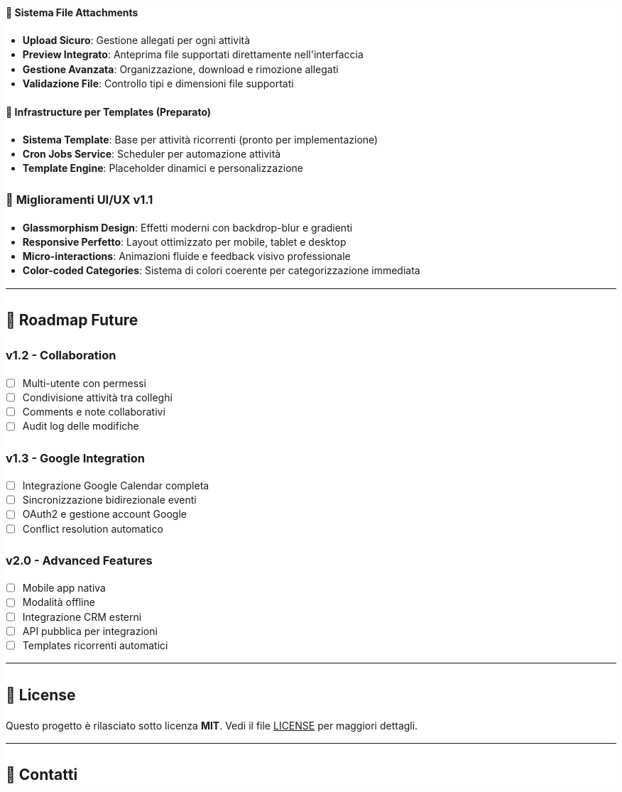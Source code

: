#### 📎 **Sistema File Attachments**
- **Upload Sicuro**: Gestione allegati per ogni attività
- **Preview Integrato**: Anteprima file supportati direttamente nell'interfaccia
- **Gestione Avanzata**: Organizzazione, download e rimozione allegati
- **Validazione File**: Controllo tipi e dimensioni file supportati

#### 🔄 **Infrastructure per Templates (Preparato)**
- **Sistema Template**: Base per attività ricorrenti (pronto per implementazione)
- **Cron Jobs Service**: Scheduler per automazione attività
- **Template Engine**: Placeholder dinamici e personalizzazione

### 🎨 **Miglioramenti UI/UX v1.1**
- **Glassmorphism Design**: Effetti moderni con backdrop-blur e gradienti
- **Responsive Perfetto**: Layout ottimizzato per mobile, tablet e desktop
- **Micro-interactions**: Animazioni fluide e feedback visivo professionale
- **Color-coded Categories**: Sistema di colori coerente per categorizzazione immediata

---

## 🔮 Roadmap Future

### v1.2 - Collaboration
- [ ] Multi-utente con permessi
- [ ] Condivisione attività tra colleghi
- [ ] Comments e note collaborativi
- [ ] Audit log delle modifiche

### v1.3 - Google Integration
- [ ] Integrazione Google Calendar completa
- [ ] Sincronizzazione bidirezionale eventi
- [ ] OAuth2 e gestione account Google
- [ ] Conflict resolution automatico

### v2.0 - Advanced Features
- [ ] Mobile app nativa
- [ ] Modalità offline
- [ ] Integrazione CRM esterni
- [ ] API pubblica per integrazioni
- [ ] Templates ricorrenti automatici

---

## 📄 License

Questo progetto è rilasciato sotto licenza **MIT**. Vedi il file [LICENSE](LICENSE) per maggiori dettagli.

---

## 📧 Contatti
